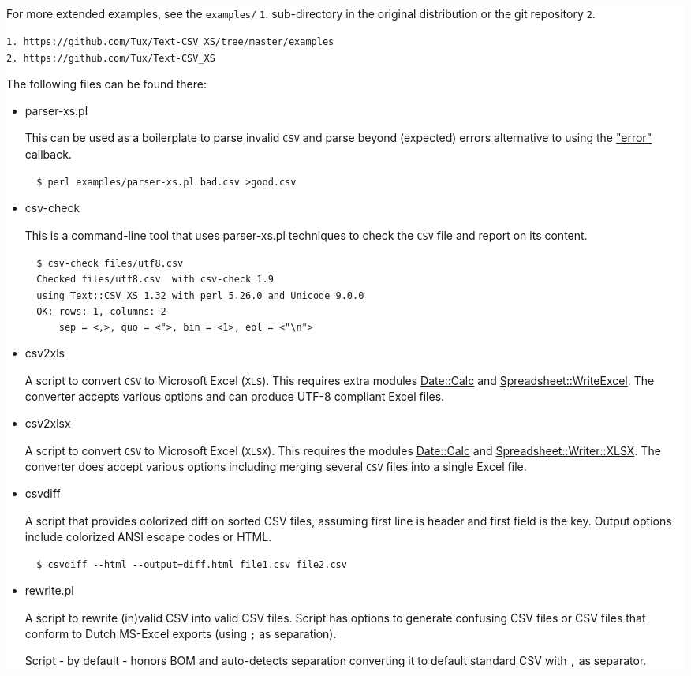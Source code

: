 For more extended examples, see the `examples/` `1`. sub-directory in the
original distribution or the git repository `2`.

    1. https://github.com/Tux/Text-CSV_XS/tree/master/examples
    2. https://github.com/Tux/Text-CSV_XS

The following files can be found there:

- parser-xs.pl


    This can be used as a boilerplate to parse invalid `CSV`  and parse beyond
    (expected) errors alternative to using the ["error"](#error) callback.

        $ perl examples/parser-xs.pl bad.csv >good.csv

- csv-check


    This is a command-line tool that uses parser-xs.pl  techniques to check the
    `CSV` file and report on its content.

        $ csv-check files/utf8.csv
        Checked files/utf8.csv  with csv-check 1.9
        using Text::CSV_XS 1.32 with perl 5.26.0 and Unicode 9.0.0
        OK: rows: 1, columns: 2
            sep = <,>, quo = <">, bin = <1>, eol = <"\n">

- csv2xls


    A script to convert `CSV` to Microsoft Excel (`XLS`). This requires extra
    modules [Date::Calc](https://metacpan.org/pod/Date::Calc) and [Spreadsheet::WriteExcel](https://metacpan.org/pod/Spreadsheet::WriteExcel). The converter accepts
    various options and can produce UTF-8 compliant Excel files.

- csv2xlsx


    A script to convert `CSV` to Microsoft Excel (`XLSX`).  This requires the
    modules [Date::Calc](https://metacpan.org/pod/Date::Calc) and [Spreadsheet::Writer::XLSX](https://metacpan.org/pod/Spreadsheet::Writer::XLSX).  The converter does
    accept various options including merging several `CSV` files into a single
    Excel file.

- csvdiff


    A script that provides colorized diff on sorted CSV files,  assuming  first
    line is header and first field is the key. Output options include colorized
    ANSI escape codes or HTML.

        $ csvdiff --html --output=diff.html file1.csv file2.csv

- rewrite.pl


    A script to rewrite (in)valid CSV into valid CSV files.  Script has options
    to generate confusing CSV files or CSV files that conform to Dutch MS-Excel
    exports (using `;` as separation).

    Script - by default - honors BOM  and auto-detects separation converting it
    to default standard CSV with `,` as separator.
